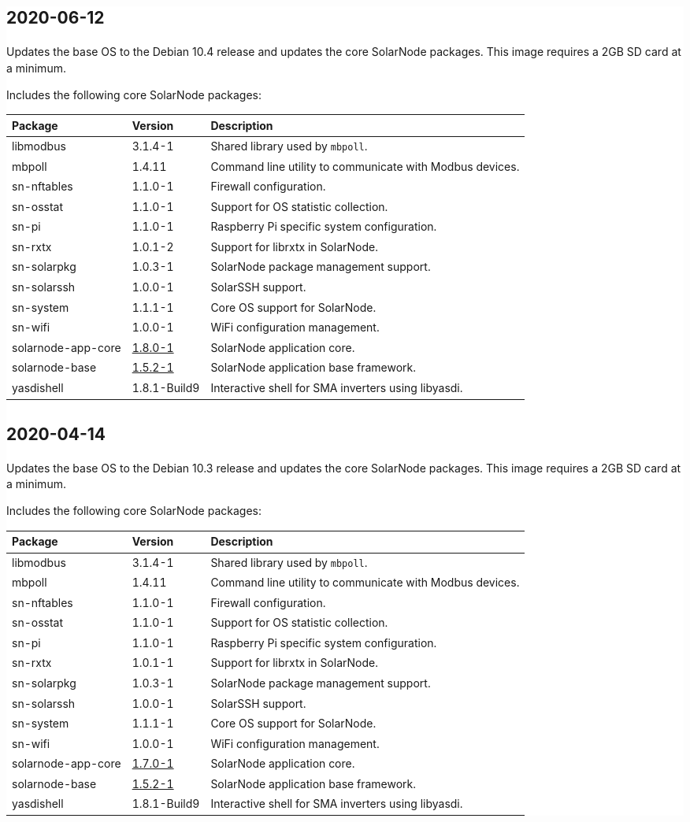 ## 2020-06-12

Updates the base OS to the Debian 10.4 release and updates the core SolarNode packages. This image
requires a 2GB SD card at a minimum.

Includes the following core SolarNode packages:

| Package            | Version | Description |
|:-------------------|:--------|:------------|
| libmodbus          | 3.1.4-1 | Shared library used by `mbpoll`. |
| mbpoll             | 1.4.11 | Command line utility to communicate with Modbus devices. | 
| sn-nftables        | 1.1.0-1 | Firewall configuration. |
| sn-osstat          | 1.1.0-1 | Support for OS statistic collection. |
| sn-pi              | 1.1.0-1 | Raspberry Pi specific system configuration. |
| sn-rxtx            | 1.0.1-2 | Support for librxtx in SolarNode. |
| sn-solarpkg        | 1.0.3-1 | SolarNode package management support. |
| sn-solarssh        | 1.0.0-1 | SolarSSH support. |
| sn-system          | 1.1.1-1 | Core OS support for SolarNode. |
| sn-wifi            | 1.0.0-1 | WiFi configuration management. |
| solarnode-app-core | [1.8.0-1][solarnode-app-core-log] | SolarNode application core. |
| solarnode-base     | [1.5.2-1][solarnode-base-log] | SolarNode application base framework. |
| yasdishell         | 1.8.1-Build9 | Interactive shell for SMA inverters using libyasdi. |

## 2020-04-14

Updates the base OS to the Debian 10.3 release and updates the core SolarNode
packages. This image requires a 2GB SD card at a minimum.

Includes the following core SolarNode packages:

| Package            | Version | Description |
|:-------------------|:--------|:------------|
| libmodbus          | 3.1.4-1 | Shared library used by `mbpoll`. |
| mbpoll             | 1.4.11 | Command line utility to communicate with Modbus devices. | 
| sn-nftables        | 1.1.0-1 | Firewall configuration. |
| sn-osstat          | 1.1.0-1 | Support for OS statistic collection. |
| sn-pi              | 1.1.0-1 | Raspberry Pi specific system configuration. |
| sn-rxtx            | 1.0.1-1 | Support for librxtx in SolarNode. |
| sn-solarpkg        | 1.0.3-1 | SolarNode package management support. |
| sn-solarssh        | 1.0.0-1 | SolarSSH support. |
| sn-system          | 1.1.1-1 | Core OS support for SolarNode. |
| sn-wifi            | 1.0.0-1 | WiFi configuration management. |
| solarnode-app-core | [1.7.0-1][solarnode-app-core-log] | SolarNode application core. |
| solarnode-base     | [1.5.2-1][solarnode-base-log] | SolarNode application base framework. |
| yasdishell         | 1.8.1-Build9 | Interactive shell for SMA inverters using libyasdi. |


[raspios]: https://www.raspberrypi.com/software/operating-systems/
[solarnode-app-core-log]: https://github.com/SolarNetwork/solarnode-os-packages/blob/master/solarnode-app-core/debian/CHANGELOG.md
[solarnode-base-log]: https://github.com/SolarNetwork/solarnode-os-packages/blob/master/solarnode-base/debian/CHANGELOG.md